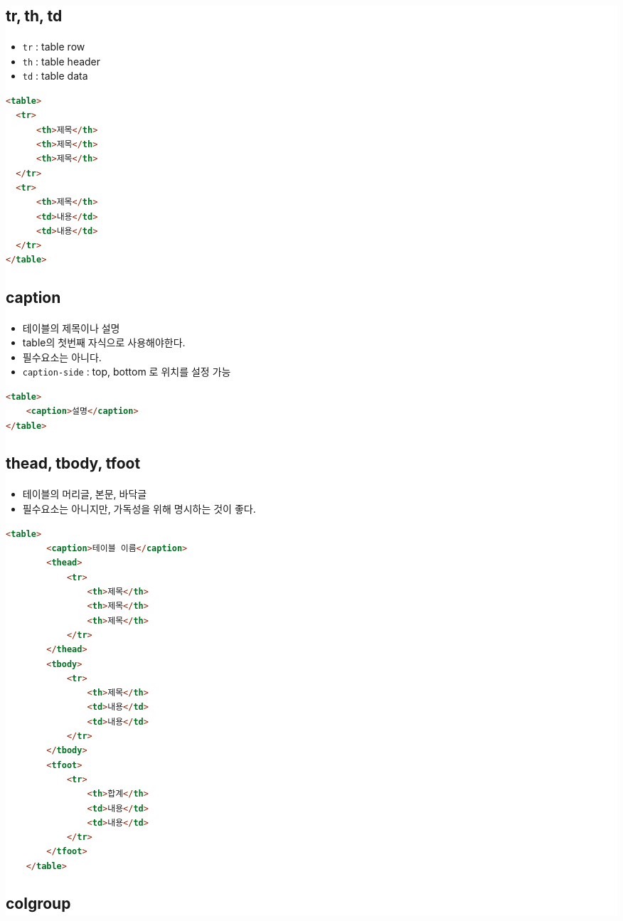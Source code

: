 ## **tr, th, td**
- `tr` : table row
- `th` : table header
- `td` : table data

```html
<table>
  <tr>
      <th>제목</th>
      <th>제목</th>
      <th>제목</th>
  </tr>
  <tr>
      <th>제목</th>
      <td>내용</td>
      <td>내용</td>
  </tr>
</table>
```

## **caption**
- 테이블의 제목이나 설명
- table의 첫번째 자식으로 사용해야한다.
- 필수요소는 아니다.
- `caption-side` : top, bottom 로 위치를 설정 가능

```html
<table>
	<caption>설명</caption>
</table>
```

## **thead, tbody, tfoot**
- 테이블의 머리글, 본문, 바닥글
- 필수요소는 아니지만, 가독성을 위해 명시하는 것이 좋다.

```html
<table>
        <caption>테이블 이름</caption>
        <thead>
            <tr>
                <th>제목</th>
                <th>제목</th>
                <th>제목</th>
            </tr>
        </thead>
        <tbody>
            <tr>
                <th>제목</th>
                <td>내용</td>
                <td>내용</td>
            </tr>
        </tbody>
        <tfoot>
            <tr>
                <th>합계</th>
                <td>내용</td>
                <td>내용</td>
            </tr>
        </tfoot>
    </table>
```
## **colgroup**
